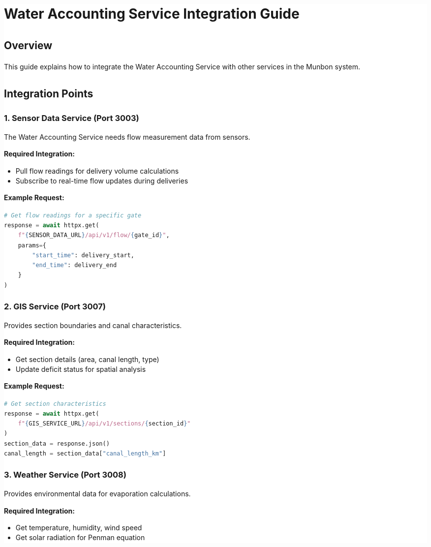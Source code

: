 # Water Accounting Service Integration Guide

## Overview

This guide explains how to integrate the Water Accounting Service with other services in the Munbon system.

## Integration Points

### 1. Sensor Data Service (Port 3003)
The Water Accounting Service needs flow measurement data from sensors.

**Required Integration:**
- Pull flow readings for delivery volume calculations
- Subscribe to real-time flow updates during deliveries

**Example Request:**
```python
# Get flow readings for a specific gate
response = await httpx.get(
    f"{SENSOR_DATA_URL}/api/v1/flow/{gate_id}",
    params={
        "start_time": delivery_start,
        "end_time": delivery_end
    }
)
```

### 2. GIS Service (Port 3007)
Provides section boundaries and canal characteristics.

**Required Integration:**
- Get section details (area, canal length, type)
- Update deficit status for spatial analysis

**Example Request:**
```python
# Get section characteristics
response = await httpx.get(
    f"{GIS_SERVICE_URL}/api/v1/sections/{section_id}"
)
section_data = response.json()
canal_length = section_data["canal_length_km"]
```

### 3. Weather Service (Port 3008)
Provides environmental data for evaporation calculations.

**Required Integration:**
- Get temperature, humidity, wind speed
- Get solar radiation for Penman equation

